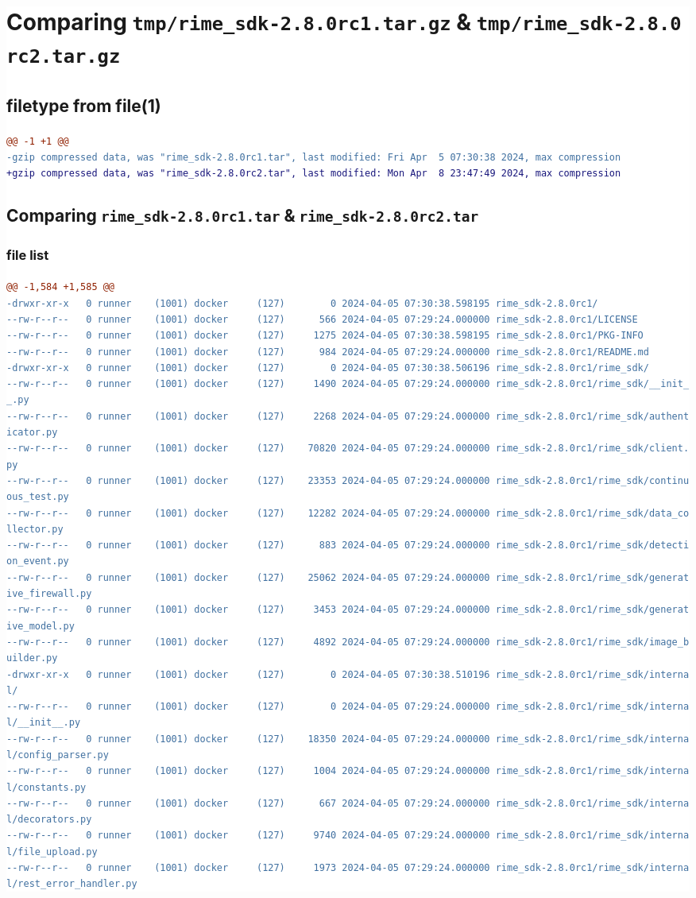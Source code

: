 # Comparing `tmp/rime_sdk-2.8.0rc1.tar.gz` & `tmp/rime_sdk-2.8.0rc2.tar.gz`

## filetype from file(1)

```diff
@@ -1 +1 @@
-gzip compressed data, was "rime_sdk-2.8.0rc1.tar", last modified: Fri Apr  5 07:30:38 2024, max compression
+gzip compressed data, was "rime_sdk-2.8.0rc2.tar", last modified: Mon Apr  8 23:47:49 2024, max compression
```

## Comparing `rime_sdk-2.8.0rc1.tar` & `rime_sdk-2.8.0rc2.tar`

### file list

```diff
@@ -1,584 +1,585 @@
-drwxr-xr-x   0 runner    (1001) docker     (127)        0 2024-04-05 07:30:38.598195 rime_sdk-2.8.0rc1/
--rw-r--r--   0 runner    (1001) docker     (127)      566 2024-04-05 07:29:24.000000 rime_sdk-2.8.0rc1/LICENSE
--rw-r--r--   0 runner    (1001) docker     (127)     1275 2024-04-05 07:30:38.598195 rime_sdk-2.8.0rc1/PKG-INFO
--rw-r--r--   0 runner    (1001) docker     (127)      984 2024-04-05 07:29:24.000000 rime_sdk-2.8.0rc1/README.md
-drwxr-xr-x   0 runner    (1001) docker     (127)        0 2024-04-05 07:30:38.506196 rime_sdk-2.8.0rc1/rime_sdk/
--rw-r--r--   0 runner    (1001) docker     (127)     1490 2024-04-05 07:29:24.000000 rime_sdk-2.8.0rc1/rime_sdk/__init__.py
--rw-r--r--   0 runner    (1001) docker     (127)     2268 2024-04-05 07:29:24.000000 rime_sdk-2.8.0rc1/rime_sdk/authenticator.py
--rw-r--r--   0 runner    (1001) docker     (127)    70820 2024-04-05 07:29:24.000000 rime_sdk-2.8.0rc1/rime_sdk/client.py
--rw-r--r--   0 runner    (1001) docker     (127)    23353 2024-04-05 07:29:24.000000 rime_sdk-2.8.0rc1/rime_sdk/continuous_test.py
--rw-r--r--   0 runner    (1001) docker     (127)    12282 2024-04-05 07:29:24.000000 rime_sdk-2.8.0rc1/rime_sdk/data_collector.py
--rw-r--r--   0 runner    (1001) docker     (127)      883 2024-04-05 07:29:24.000000 rime_sdk-2.8.0rc1/rime_sdk/detection_event.py
--rw-r--r--   0 runner    (1001) docker     (127)    25062 2024-04-05 07:29:24.000000 rime_sdk-2.8.0rc1/rime_sdk/generative_firewall.py
--rw-r--r--   0 runner    (1001) docker     (127)     3453 2024-04-05 07:29:24.000000 rime_sdk-2.8.0rc1/rime_sdk/generative_model.py
--rw-r--r--   0 runner    (1001) docker     (127)     4892 2024-04-05 07:29:24.000000 rime_sdk-2.8.0rc1/rime_sdk/image_builder.py
-drwxr-xr-x   0 runner    (1001) docker     (127)        0 2024-04-05 07:30:38.510196 rime_sdk-2.8.0rc1/rime_sdk/internal/
--rw-r--r--   0 runner    (1001) docker     (127)        0 2024-04-05 07:29:24.000000 rime_sdk-2.8.0rc1/rime_sdk/internal/__init__.py
--rw-r--r--   0 runner    (1001) docker     (127)    18350 2024-04-05 07:29:24.000000 rime_sdk-2.8.0rc1/rime_sdk/internal/config_parser.py
--rw-r--r--   0 runner    (1001) docker     (127)     1004 2024-04-05 07:29:24.000000 rime_sdk-2.8.0rc1/rime_sdk/internal/constants.py
--rw-r--r--   0 runner    (1001) docker     (127)      667 2024-04-05 07:29:24.000000 rime_sdk-2.8.0rc1/rime_sdk/internal/decorators.py
--rw-r--r--   0 runner    (1001) docker     (127)     9740 2024-04-05 07:29:24.000000 rime_sdk-2.8.0rc1/rime_sdk/internal/file_upload.py
--rw-r--r--   0 runner    (1001) docker     (127)     1973 2024-04-05 07:29:24.000000 rime_sdk-2.8.0rc1/rime_sdk/internal/rest_error_handler.py
```
